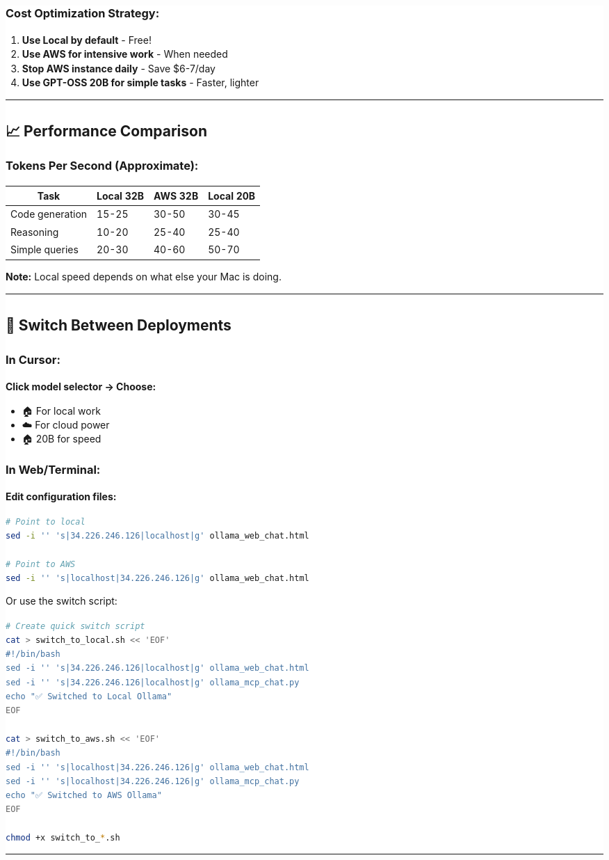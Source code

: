 ### Cost Optimization Strategy:
1. **Use Local by default** - Free!
2. **Use AWS for intensive work** - When needed
3. **Stop AWS instance daily** - Save $6-7/day
4. **Use GPT-OSS 20B for simple tasks** - Faster, lighter

---

## 📈 Performance Comparison

### Tokens Per Second (Approximate):

| Task | Local 32B | AWS 32B | Local 20B |
|------|-----------|---------|-----------|
| Code generation | 15-25 | 30-50 | 30-45 |
| Reasoning | 10-20 | 25-40 | 25-40 |
| Simple queries | 20-30 | 40-60 | 50-70 |

**Note:** Local speed depends on what else your Mac is doing.

---

## 🔄 Switch Between Deployments

### In Cursor:
**Click model selector → Choose:**
- 🏠 For local work
- ☁️ For cloud power
- 🏠 20B for speed

### In Web/Terminal:
**Edit configuration files:**
```bash
# Point to local
sed -i '' 's|34.226.246.126|localhost|g' ollama_web_chat.html

# Point to AWS
sed -i '' 's|localhost|34.226.246.126|g' ollama_web_chat.html
```

Or use the switch script:
```bash
# Create quick switch script
cat > switch_to_local.sh << 'EOF'
#!/bin/bash
sed -i '' 's|34.226.246.126|localhost|g' ollama_web_chat.html
sed -i '' 's|34.226.246.126|localhost|g' ollama_mcp_chat.py
echo "✅ Switched to Local Ollama"
EOF

cat > switch_to_aws.sh << 'EOF'
#!/bin/bash
sed -i '' 's|localhost|34.226.246.126|g' ollama_web_chat.html
sed -i '' 's|localhost|34.226.246.126|g' ollama_mcp_chat.py
echo "✅ Switched to AWS Ollama"
EOF

chmod +x switch_to_*.sh
```

---